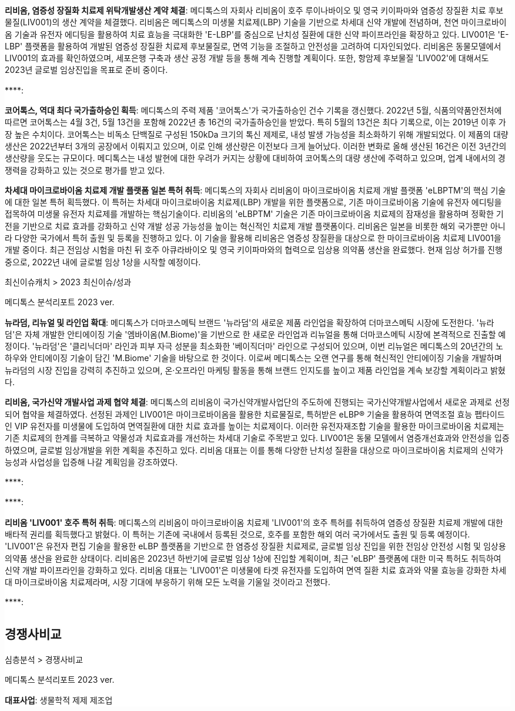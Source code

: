 **리비옴, 염증성 장질화 치료제 위탁개발생산 계약 체결**: 메디톡스의 자회사 리비옴이 호주 루이나바이오 및 영국 키이파마와 염증성 장질환 치료 후보물질(LIV001)의 생산 계약을 체결했다. 리비옴은 메디톡스의 미생물 치료제(LBP) 기술을 기반으로 차세대 신약 개발에 전념하며, 천연 마이크로바이옴 기술과 유전자 에디팅을 활용하여 치료 효능을 극대화한 'E-LBP'를 중심으로 난치성 질환에 대한 신약 파이프라인을 확장하고 있다. LIV001은 'E-LBP' 플랫폼을 활용하여 개발된 염증성 장질환 치료제 후보물질로, 면역 기능을 조절하고 안전성을 고려하여 디자인되었다. 리비옴은 동물모델에서 LIV001의 효과를 확인하였으며, 세포은행 구축과 생산 공정 개발 등을 통해 계속 진행할 계획이다. 또한, 항암제 후보물질 'LIV002'에 대해서도 2023년 글로벌 임상진입을 목표로 준비 중이다.

****: 

**코어톡스, 역대 최다 국가출하승인 획득**: 메디톡스의 주력 제품 '코어톡스'가 국가출하승인 건수 기록을 갱신했다. 2022년 5월, 식품의약품안전처에 따르면 코어톡스는 4월 3건, 5월 13건을 포함해 2022년 총 16건의 국가출하승인을 받았다. 특히 5월의 13건은 최다 기록으로, 이는 2019년 이후 가장 높은 수치이다. 코어톡스는 비독소 단백질로 구성된 150kDa 크기의 톡신 제제로, 내성 발생 가능성을 최소화하기 위해 개발되었다. 이 제품의 대량 생산은 2022년부터 3개의 공장에서 이뤄지고 있으며, 이로 인해 생산량은 이전보다 크게 늘어났다. 이러한 변화로 올해 생산된 16건은 이전 3년간의 생산량을 웃도는 규모이다. 메디톡스는 내성 발현에 대한 우려가 커지는 상황에 대비하여 코어톡스의 대량 생산에 주력하고 있으며, 업계 내에서의 경쟁력을 강화하고 있는 것으로 평가를 받고 있다.

**차세대 마이크로바이옴 치료제 개발 플랫폼 일본 특허 취득**: 메디톡스의 자회사 리비옴이 마이크로바이옴 치료제 개발 플랫폼 'eLBPTM'의 핵심 기술에 대한 일본 특허 획득했다. 이 특허는 차세대 마이크로바이옴 치료제(LBP) 개발을 위한 플랫폼으로, 기존 마이크로바이옴 기술에 유전자 에디팅을 접목하여 미생물 유전자 치료제를 개발하는 핵심기술이다. 리비옴의 'eLBPTM' 기술은 기존 마이크로바이옴 치료제의 잠재성을 활용하며 정확한 기전을 기반으로 치료 효과를 강화하고 신약 개발 성공 가능성을 높이는 혁신적인 치료제 개발 플랫폼이다. 리비옴은 일본을 비롯한 해외 국가뿐만 아니라 다양한 국가에서 특허 출원 및 등록을 진행하고 있다. 이 기술을 활용해 리비옴은 염증성 장질환을 대상으로 한 마이크로바이옴 치료제 LIV001을 개발 중이다. 최근 전임상 시험을 마친 뒤 호주 아큐라바이오 및 영국 키이파마와의 협력으로 임상용 의약품 생산을 완료했다. 현재 임상 허가를 진행 중으로, 2022년 내에 글로벌 임상 1상을 시작할 예정이다.

최신이슈캐치 > 2023 최신이슈/성과

메디톡스 분석리포트 2023 ver.

**뉴라덤, 리뉴얼 및 라인업 확대**: 메디톡스가 더마코스메틱 브랜드 '뉴라덤'의 새로운 제품 라인업을 확장하여 더마코스메틱 시장에 도전한다. '뉴라덤'은 자체 개발한 안티에이징 기술 '엠바이옴(M.Biome)'을 기반으로 한 새로운 라인업과 리뉴얼을 통해 더마코스메틱 시장에 본격적으로 진출할 예정이다. '뉴라덤'은 '클리닉더마' 라인과 피부 자극 성분을 최소화한 '베이직더마' 라인으로 구성되어 있으며, 이번 리뉴얼은 메디톡스의 20년간의 노하우와 안티에이징 기술이 담긴 'M.Biome' 기술을 바탕으로 한 것이다. 이로써 메디톡스는 오랜 연구를 통해 혁신적인 안티에이징 기술을 개발하며 뉴라덤의 시장 진입을 강력히 추진하고 있으며, 온·오프라인 마케팅 활동을 통해 브랜드 인지도를 높이고 제품 라인업을 계속 보강할 계획이라고 밝혔다.

**리비옴, 국가신약 개발사업 과제 협약 체결**: 메디톡스의 리비옴이 국가신약개발사업단의 주도하에 진행되는 국가신약개발사업에서 새로운 과제로 선정되어 협약을 체결하였다. 선정된 과제인 LIV001은 마이크로바이옴을 활용한 치료물질로, 특허받은 eLBP® 기술을 활용하여 면역조절 효능 펩타이드인 VIP 유전자를 미생물에 도입하여 면역질환에 대한 치료 효과를 높이는 치료제이다. 이러한 유전자재조합 기술을 활용한 마이크로바이옴 치료제는 기존 치료제의 한계를 극복하고 약물성과 치료효과를 개선하는 차세대 기술로 주목받고 있다. LIV001은 동물 모델에서 염증개선효과와 안전성을 입증하였으며, 글로벌 임상개발을 위한 계획을 추진하고 있다. 리비옴 대표는 이를 통해 다양한 난치성 질환을 대상으로 마이크로바이옴 치료제의 신약가능성과 사업성을 입증해 나갈 계획임을 강조하였다.

****: 

****: 

**리비옴 'LIV001' 호주 특허 취득**: 메디톡스의 리비옴이 마이크로바이옴 치료제 'LIV001'의 호주 특허를 취득하여 염증성 장질환 치료제 개발에 대한 배타적 권리를 획득했다고 밝혔다. 이 특허는 기존에 국내에서 등록된 것으로, 호주를 포함한 해외 여러 국가에서도 출원 및 등록 예정이다. 'LIV001'은 유전자 편집 기술을 활용한 eLBP 플랫폼을 기반으로 한 염증성 장질환 치료제로, 글로벌 임상 진입을 위한 전임상 안전성 시험 및 임상용의약품 생산을 완료한 상태이다. 리비옴은 2023년 하반기에 글로벌 임상 1상에 진입할 계획이며, 최근 'eLBP' 플랫폼에 대한 미국 특허도 취득하여 신약 개발 파이프라인을 강화하고 있다. 리비옴 대표는 'LIV001'은 미생물에 타겟 유전자를 도입하여 면역 질환 치료 효과와 약물 효능을 강화한 차세대 마이크로바이옴 치료제라며, 시장 기대에 부응하기 위해 모든 노력을 기울일 것이라고 전했다.

****: 

## 경쟁사비교

심층분석 > 경쟁사비교

메디톡스 분석리포트 2023 ver.

**대표사업**: 생물학적 제제 제조업
